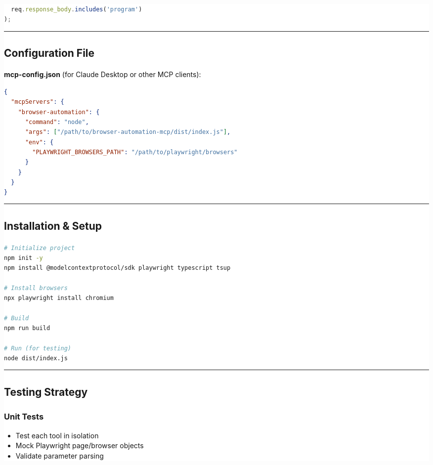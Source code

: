 ```javascript
  req.response_body.includes('program')
);
```

---

## Configuration File

**mcp-config.json** (for Claude Desktop or other MCP clients):
```json
{
  "mcpServers": {
    "browser-automation": {
      "command": "node",
      "args": ["/path/to/browser-automation-mcp/dist/index.js"],
      "env": {
        "PLAYWRIGHT_BROWSERS_PATH": "/path/to/playwright/browsers"
      }
    }
  }
}
```

---

## Installation & Setup

```bash
# Initialize project
npm init -y
npm install @modelcontextprotocol/sdk playwright typescript tsup

# Install browsers
npx playwright install chromium

# Build
npm run build

# Run (for testing)
node dist/index.js
```

---

## Testing Strategy

### Unit Tests
- Test each tool in isolation
- Mock Playwright page/browser objects
- Validate parameter parsing
